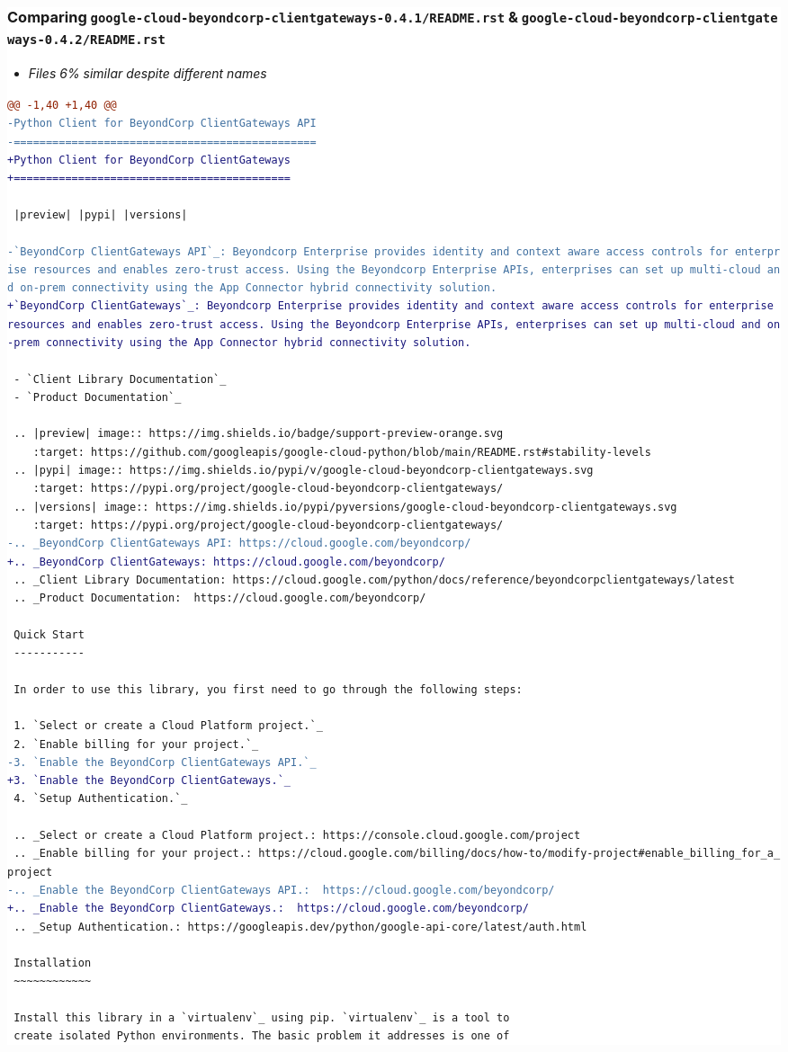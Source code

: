 ### Comparing `google-cloud-beyondcorp-clientgateways-0.4.1/README.rst` & `google-cloud-beyondcorp-clientgateways-0.4.2/README.rst`

 * *Files 6% similar despite different names*

```diff
@@ -1,40 +1,40 @@
-Python Client for BeyondCorp ClientGateways API
-===============================================
+Python Client for BeyondCorp ClientGateways
+===========================================
 
 |preview| |pypi| |versions|
 
-`BeyondCorp ClientGateways API`_: Beyondcorp Enterprise provides identity and context aware access controls for enterprise resources and enables zero-trust access. Using the Beyondcorp Enterprise APIs, enterprises can set up multi-cloud and on-prem connectivity using the App Connector hybrid connectivity solution.
+`BeyondCorp ClientGateways`_: Beyondcorp Enterprise provides identity and context aware access controls for enterprise resources and enables zero-trust access. Using the Beyondcorp Enterprise APIs, enterprises can set up multi-cloud and on-prem connectivity using the App Connector hybrid connectivity solution.
 
 - `Client Library Documentation`_
 - `Product Documentation`_
 
 .. |preview| image:: https://img.shields.io/badge/support-preview-orange.svg
    :target: https://github.com/googleapis/google-cloud-python/blob/main/README.rst#stability-levels
 .. |pypi| image:: https://img.shields.io/pypi/v/google-cloud-beyondcorp-clientgateways.svg
    :target: https://pypi.org/project/google-cloud-beyondcorp-clientgateways/
 .. |versions| image:: https://img.shields.io/pypi/pyversions/google-cloud-beyondcorp-clientgateways.svg
    :target: https://pypi.org/project/google-cloud-beyondcorp-clientgateways/
-.. _BeyondCorp ClientGateways API: https://cloud.google.com/beyondcorp/
+.. _BeyondCorp ClientGateways: https://cloud.google.com/beyondcorp/
 .. _Client Library Documentation: https://cloud.google.com/python/docs/reference/beyondcorpclientgateways/latest
 .. _Product Documentation:  https://cloud.google.com/beyondcorp/
 
 Quick Start
 -----------
 
 In order to use this library, you first need to go through the following steps:
 
 1. `Select or create a Cloud Platform project.`_
 2. `Enable billing for your project.`_
-3. `Enable the BeyondCorp ClientGateways API.`_
+3. `Enable the BeyondCorp ClientGateways.`_
 4. `Setup Authentication.`_
 
 .. _Select or create a Cloud Platform project.: https://console.cloud.google.com/project
 .. _Enable billing for your project.: https://cloud.google.com/billing/docs/how-to/modify-project#enable_billing_for_a_project
-.. _Enable the BeyondCorp ClientGateways API.:  https://cloud.google.com/beyondcorp/
+.. _Enable the BeyondCorp ClientGateways.:  https://cloud.google.com/beyondcorp/
 .. _Setup Authentication.: https://googleapis.dev/python/google-api-core/latest/auth.html
 
 Installation
 ~~~~~~~~~~~~
 
 Install this library in a `virtualenv`_ using pip. `virtualenv`_ is a tool to
 create isolated Python environments. The basic problem it addresses is one of
```
